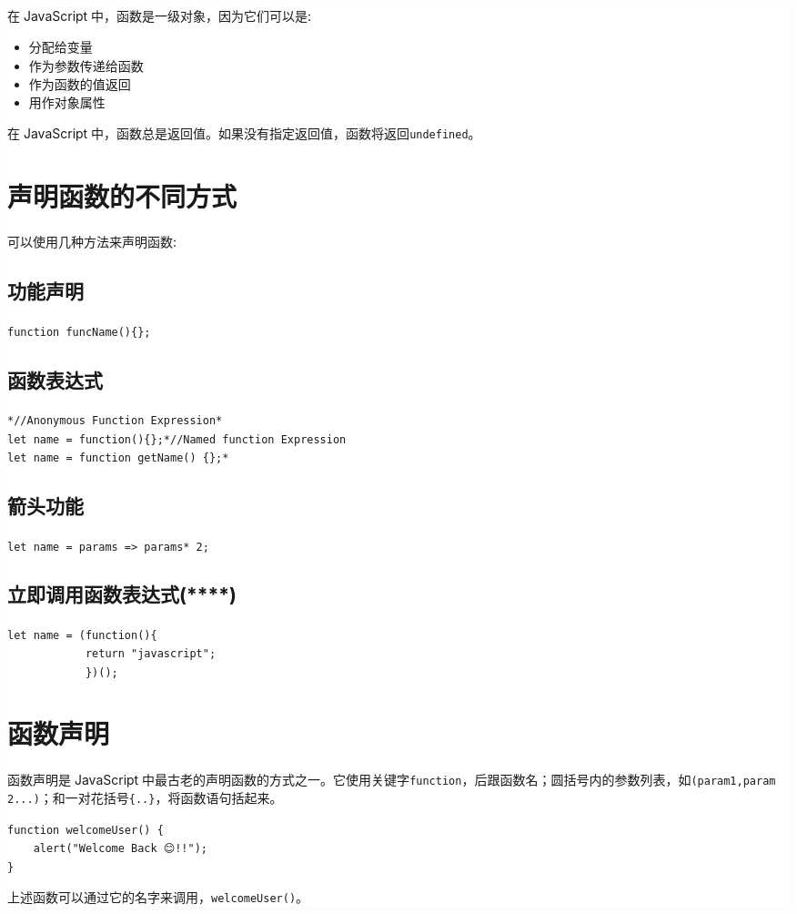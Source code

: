 在 JavaScript 中，函数是一级对象，因为它们可以是:

*   分配给变量
*   作为参数传递给函数
*   作为函数的值返回
*   用作对象属性

在 JavaScript 中，函数总是返回值。如果没有指定返回值，函数将返回`undefined`。

# 声明函数的不同方式

可以使用几种方法来声明函数:

## **功能声明**

```
function funcName(){};
```

## **函数表达式**

```
*//Anonymous Function Expression*
let name = function(){};*//Named function Expression
let name = function getName() {};*
```

## **箭头功能**

```
let name = params => params* 2;
```

## **立即调用函数表达式(****)**

```
let name = (function(){
            return "javascript";
            })();
```

# 函数声明

函数声明是 JavaScript 中最古老的声明函数的方式之一。它使用关键字`function`，后跟函数名；圆括号内的参数列表，如`(param1,param2...)`；和一对花括号`{..}`，将函数语句括起来。

```
function welcomeUser() {
    alert("Welcome Back 😊!!");
}
```

上述函数可以通过它的名字来调用，`welcomeUser()`。
